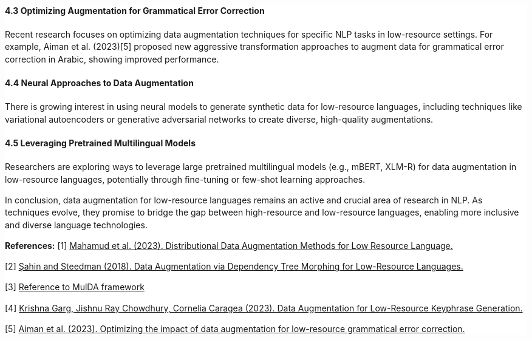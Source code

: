 #### 4.3 Optimizing Augmentation for Grammatical Error Correction
Recent research focuses on optimizing data augmentation techniques for specific NLP tasks in low-resource settings. For example, Aiman et al. (2023)[5] proposed new aggressive transformation approaches to augment data for grammatical error correction in Arabic, showing improved performance.

#### 4.4 Neural Approaches to Data Augmentation
There is growing interest in using neural models to generate synthetic data for low-resource languages, including techniques like variational autoencoders or generative adversarial networks to create diverse, high-quality augmentations.

#### 4.5 Leveraging Pretrained Multilingual Models
Researchers are exploring ways to leverage large pretrained multilingual models (e.g., mBERT, XLM-R) for data augmentation in low-resource languages, potentially through fine-tuning or few-shot learning approaches.

In conclusion, data augmentation for low-resource languages remains an active and crucial area of research in NLP. As techniques evolve, they promise to bridge the gap between high-resource and low-resource languages, enabling more inclusive and diverse language technologies.

**References:**
[1] [Mahamud et al. (2023). Distributional Data Augmentation Methods for Low Resource Language.](https://arxiv.org/abs/2309.04862)

[2] [Şahin and Steedman (2018). Data Augmentation via Dependency Tree Morphing for Low-Resource Languages.](https://aclanthology.org/D18-1545/)

[3] [Reference to MulDA framework](https://aclanthology.org/2021.acl-long.453/)

[4] [Krishna Garg, Jishnu Ray Chowdhury, Cornelia Caragea (2023). Data Augmentation for Low-Resource Keyphrase Generation.](https://arxiv.org/abs/2305.17968)

[5] [Aiman et al. (2023). Optimizing the impact of data augmentation for low-resource grammatical error correction.](https://www.sciencedirect.com/science/article/pii/S131915782300126X)
